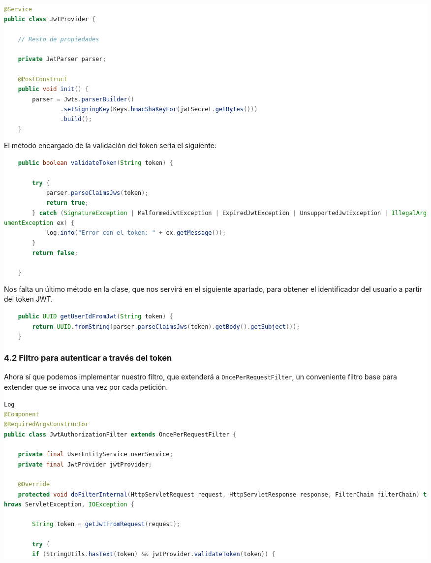 ```java
@Service
public class JwtProvider {

    // Resto de propiedades

    private JwtParser parser;

    @PostConstruct
    public void init() {
        parser = Jwts.parserBuilder()
                .setSigningKey(Keys.hmacShaKeyFor(jwtSecret.getBytes()))
                .build();
    }
```

El método encargado de la validación del token sería el siguiente:

```java
    public boolean validateToken(String token) {

        try {
            parser.parseClaimsJws(token);
            return true;
        } catch (SignatureException | MalformedJwtException | ExpiredJwtException | UnsupportedJwtException | IllegalArgumentException ex) {
            log.info("Error con el token: " + ex.getMessage());
        }
        return false;

    }

```

Nos falta un último método en la clase, que nos servirá en el siguiente apartado, para obtener el identificador del usuario a partir del token JWT.

```java
    public UUID getUserIdFromJwt(String token) {
        return UUID.fromString(parser.parseClaimsJws(token).getBody().getSubject());
    }
```


### 4.2 Filtro para autenticar a través del token


Ahora sí que podemos implementar nuestro filtro, que extenderá a `OncePerRequestFilter`, un conveniente filtro base para extender que se invoca una vez por cada petición.

```java
Log
@Component
@RequiredArgsConstructor
public class JwtAuthorizationFilter extends OncePerRequestFilter {

    private final UserEntityService userService;
    private final JwtProvider jwtProvider;

    @Override
    protected void doFilterInternal(HttpServletRequest request, HttpServletResponse response, FilterChain filterChain) throws ServletException, IOException {

        String token = getJwtFromRequest(request);

        try {
        if (StringUtils.hasText(token) && jwtProvider.validateToken(token)) {

```